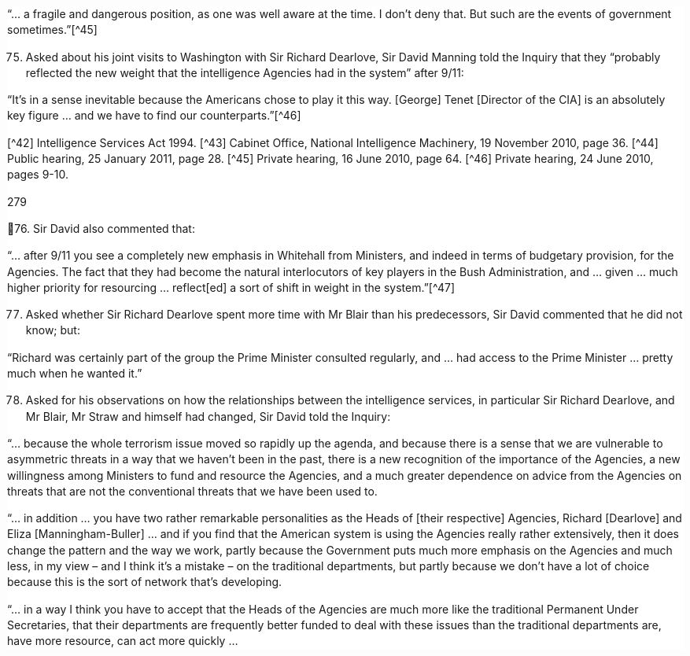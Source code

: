 “… a fragile and dangerous position, as one was well aware at the time. I don’t deny 
that. But such are the events of government sometimes.”[^45]

75.  Asked about his joint visits to Washington with Sir Richard Dearlove, Sir David 
Manning told the Inquiry that they “probably reflected the new weight that the intelligence 
Agencies had in the system” after 9/11:

“It’s in a sense inevitable because the Americans chose to play it this way. [George] 
Tenet [Director of the CIA] is an absolutely key figure … and we have to find our 
counterparts.”[^46]

[^42] Intelligence Services Act 1994.
[^43] Cabinet Office, National Intelligence Machinery, 19 November 2010, page 36.
[^44] Public hearing, 25 January 2011, page 28.
[^45] Private hearing, 16 June 2010, page 64.
[^46] Private hearing, 24 June 2010, pages 9-10.

279

76.  Sir David also commented that:

“… after 9/11 you see a completely new emphasis in Whitehall from Ministers, and 
indeed in terms of budgetary provision, for the Agencies. The fact that they had 
become the natural interlocutors of key players in the Bush Administration, and … 
given … much higher priority for resourcing … reflect[ed] a sort of shift in weight in 
the system.”[^47]

77.  Asked whether Sir Richard Dearlove spent more time with Mr Blair than his 
predecessors, Sir David commented that he did not know; but:

“Richard was certainly part of the group the Prime Minister consulted regularly, 
and … had access to the Prime Minister … pretty much when he wanted it.”

78.  Asked for his observations on how the relationships between the intelligence 
services, in particular Sir Richard Dearlove, and Mr Blair, Mr Straw and himself had 
changed, Sir David told the Inquiry:

“… because the whole terrorism issue moved so rapidly up the agenda, and 
because there is a sense that we are vulnerable to asymmetric threats in a way 
that we haven’t been in the past, there is a new recognition of the importance of the 
Agencies, a new willingness among Ministers to fund and resource the Agencies, 
and a much greater dependence on advice from the Agencies on threats that are not 
the conventional threats that we have been used to.

“… in addition … you have two rather remarkable personalities as the Heads of 
[their respective] Agencies, Richard [Dearlove] and Eliza [Manningham-Buller] 
… and if you find that the American system is using the Agencies really rather 
extensively, then it does change the pattern and the way we work, partly because 
the Government puts much more emphasis on the Agencies and much less, in my 
view – and I think it’s a mistake – on the traditional departments, but partly because 
we don’t have a lot of choice because this is the sort of network that’s developing.

“… in a way I think you have to accept that the Heads of the Agencies are much 
more like the traditional Permanent Under Secretaries, that their departments are 
frequently better funded to deal with these issues than the traditional departments 
are, have more resource, can act more quickly …
